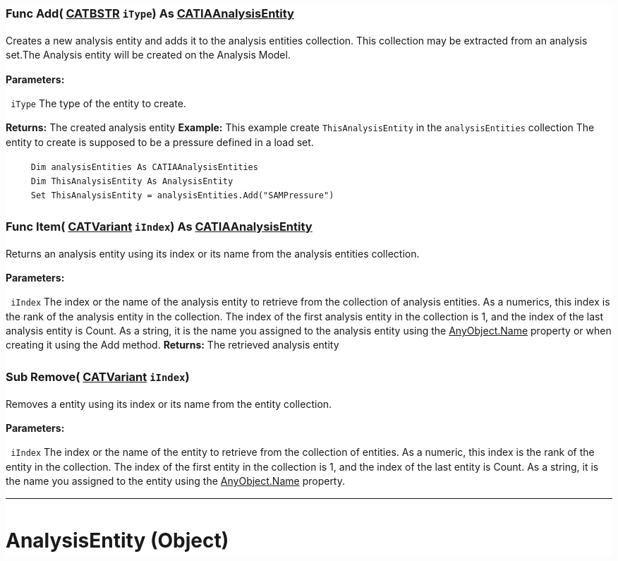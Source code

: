 ### Func **Add**( [CATBSTR](../System/typedef_CATBSTR_8129.md)  `iType`) As [CATIAAnalysisEntity](../CATAnalysisInterfaces/interface_AnalysisEntity_43456.md)

   Creates a new analysis entity and adds it to the analysis entities collection.
This collection may be extracted from an analysis set.The Analysis entity will be created on the Analysis Model.

**Parameters:**

` iType`      The type of the entity to create.

**Returns:**      The created analysis entity  **Example:**      This example create `ThisAnalysisEntity` in the `analysisEntities` collection
The entity to create is supposed to be a pressure defined in a load set.

```VBScript
     Dim analysisEntities As CATIAAnalysisEntities
     Dim ThisAnalysisEntity As AnalysisEntity
     Set ThisAnalysisEntity = analysisEntities.Add("SAMPressure")

```

### Func **Item**( [CATVariant](../System/typedef_CATVariant_20656.md)  `iIndex`) As [CATIAAnalysisEntity](../CATAnalysisInterfaces/interface_AnalysisEntity_43456.md)

   Returns an analysis entity using its index or its name from the analysis entities collection.

**Parameters:**

` iIndex`      The index or the name of the analysis entity to retrieve from the collection of analysis entities. As a numerics, this index is the rank of the analysis entity in the collection. The index of the first analysis entity in the collection is 1, and the index of the last analysis entity is Count. As a string, it is the name you assigned to the analysis entity using the
[AnyObject.Name](../System/interface_AnyObject_17321.htm#Name) property or when creating it using the Add method.  **Returns:**      The retrieved analysis entity  
### Sub **Remove**( [CATVariant](../System/typedef_CATVariant_20656.md)  `iIndex`)

   Removes a entity using its index or its name from the entity collection.

**Parameters:**

` iIndex`      The index or the name of the entity to retrieve from the collection of entities. As a numeric, this index is the rank of the entity in the collection. The index of the first entity in the collection is 1, and the index of the last entity is Count. As a string, it is the name you assigned to the entity using the
[AnyObject.Name](../System/interface_AnyObject_17321.htm#Name) property.

---

# AnalysisEntity (Object)
